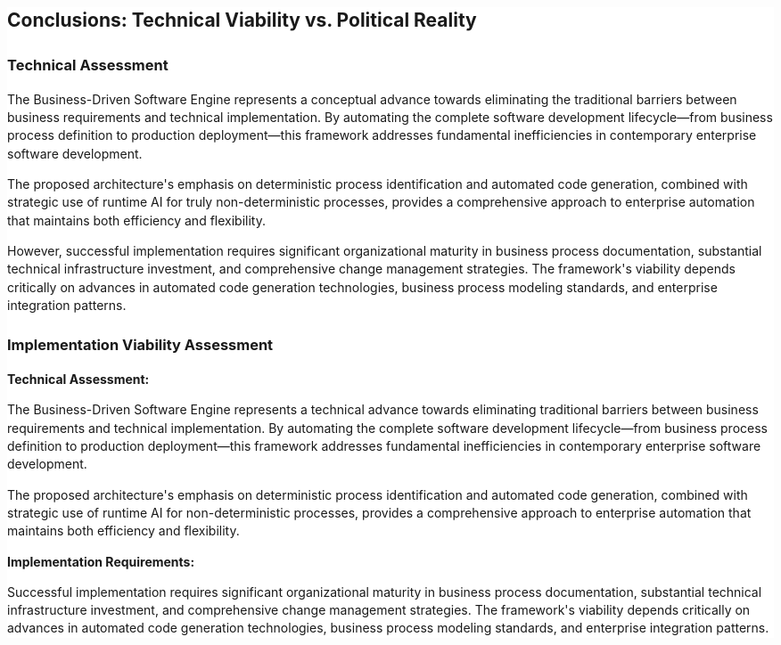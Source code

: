 ## Conclusions: Technical Viability vs. Political Reality

### Technical Assessment

The Business-Driven Software Engine represents a conceptual advance towards eliminating the traditional barriers between business requirements and technical implementation. By automating the complete software development lifecycle—from business process definition to production deployment—this framework addresses fundamental inefficiencies in contemporary enterprise software development.

The proposed architecture's emphasis on deterministic process identification and automated code generation, combined with strategic use of runtime AI for truly non-deterministic processes, provides a comprehensive approach to enterprise automation that maintains both efficiency and flexibility.

However, successful implementation requires significant organizational maturity in business process documentation, substantial technical infrastructure investment, and comprehensive change management strategies. The framework's viability depends critically on advances in automated code generation technologies, business process modeling standards, and enterprise integration patterns.

### Implementation Viability Assessment

**Technical Assessment:**

The Business-Driven Software Engine represents a technical advance towards eliminating traditional barriers between business requirements and technical implementation. By automating the complete software development lifecycle—from business process definition to production deployment—this framework addresses fundamental inefficiencies in contemporary enterprise software development.

The proposed architecture's emphasis on deterministic process identification and automated code generation, combined with strategic use of runtime AI for non-deterministic processes, provides a comprehensive approach to enterprise automation that maintains both efficiency and flexibility.

**Implementation Requirements:**

Successful implementation requires significant organizational maturity in business process documentation, substantial technical infrastructure investment, and comprehensive change management strategies. The framework's viability depends critically on advances in automated code generation technologies, business process modeling standards, and enterprise integration patterns.
